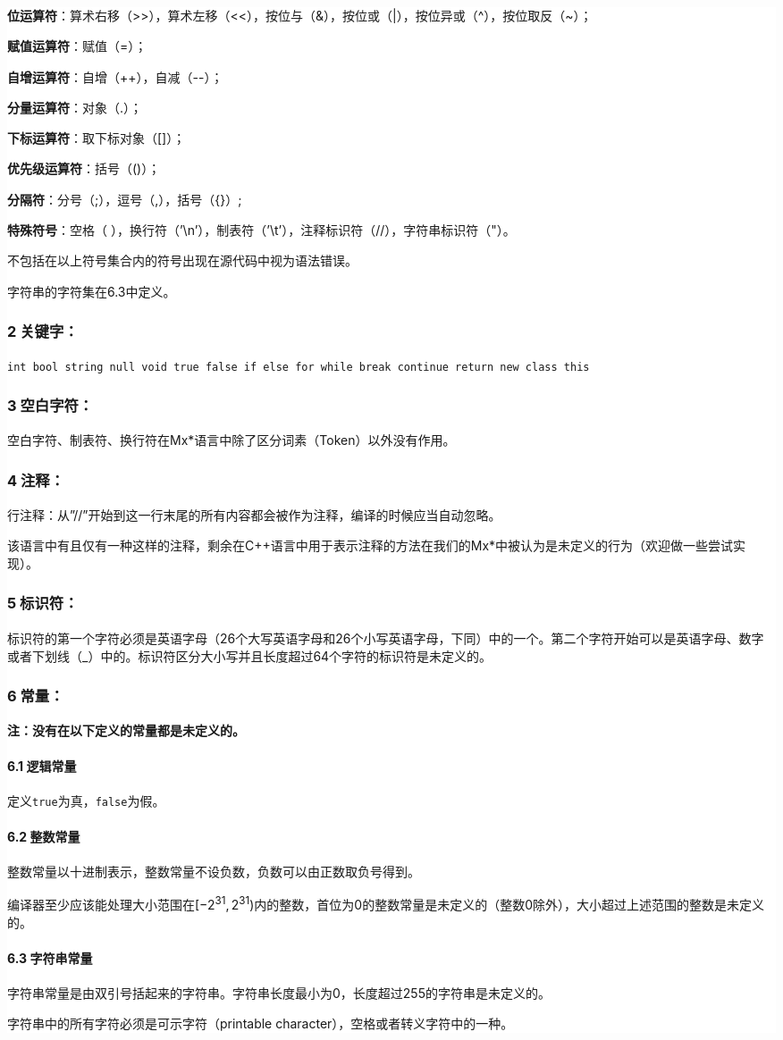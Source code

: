 **位运算符**：算术右移（>>），算术左移（<<），按位与（&），按位或（|），按位异或（^），按位取反（~）；

**赋值运算符**：赋值（=）；

**自增运算符**：自增（++），自减（--）；

**分量运算符**：对象（.）；

**下标运算符**：取下标对象（[]）；

**优先级运算符**：括号（()）；

**分隔符**：分号（;），逗号（,），括号（{}）;

**特殊符号**：空格（ ），换行符（’\n’），制表符（’\t’），注释标识符（//），字符串标识符（"）。

不包括在以上符号集合内的符号出现在源代码中视为语法错误。

字符串的字符集在6.3中定义。

### **2** **关键字：**

`int bool string null void true false if else for while break continue return new class this`

### **3** **空白字符：**

空白字符、制表符、换行符在Mx*语言中除了区分词素（Token）以外没有作用。

### **4** **注释：**

行注释：从”//”开始到这一行末尾的所有内容都会被作为注释，编译的时候应当自动忽略。

该语言中有且仅有一种这样的注释，剩余在C++语言中用于表示注释的方法在我们的Mx*中被认为是未定义的行为（欢迎做一些尝试实现）。

### **5** **标识符：**

标识符的第一个字符必须是英语字母（26个大写英语字母和26个小写英语字母，下同）中的一个。第二个字符开始可以是英语字母、数字或者下划线（_）中的。标识符区分大小写并且长度超过64个字符的标识符是未定义的。

### **6** **常量：**

**注：没有在以下定义的常量都是未定义的。**

#### **6.1** **逻辑常量**

定义`true`为真，`false`为假。

#### **6.2** **整数常量**

整数常量以十进制表示，整数常量不设负数，负数可以由正数取负号得到。

编译器至少应该能处理大小范围在$[-2^{31}, 2^{31})$内的整数，首位为0的整数常量是未定义的（整数0除外），大小超过上述范围的整数是未定义的。

#### **6.3** **字符串常量**

字符串常量是由双引号括起来的字符串。字符串长度最小为0，长度超过255的字符串是未定义的。

字符串中的所有字符必须是可示字符（printable character），空格或者转义字符中的一种。
